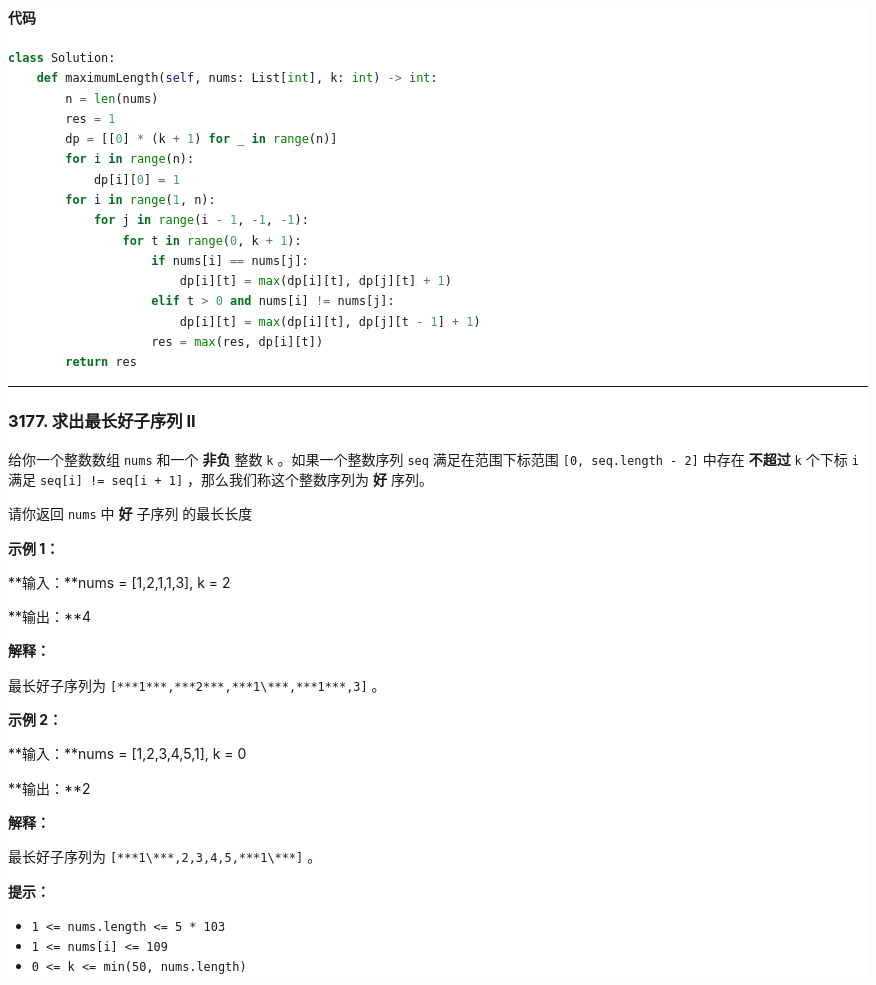 #### 代码

```python
class Solution:
    def maximumLength(self, nums: List[int], k: int) -> int:
        n = len(nums)
        res = 1
        dp = [[0] * (k + 1) for _ in range(n)]
        for i in range(n):
            dp[i][0] = 1
        for i in range(1, n):
            for j in range(i - 1, -1, -1):
                for t in range(0, k + 1):
                    if nums[i] == nums[j]:
                        dp[i][t] = max(dp[i][t], dp[j][t] + 1)
                    elif t > 0 and nums[i] != nums[j]:
                        dp[i][t] = max(dp[i][t], dp[j][t - 1] + 1)
                    res = max(res, dp[i][t])
        return res
```



----

### 3177. 求出最长好子序列 II

给你一个整数数组 `nums` 和一个 **非负** 整数 `k` 。如果一个整数序列 `seq` 满足在范围下标范围 `[0, seq.length - 2]` 中存在 **不超过** `k` 个下标 `i` 满足 `seq[i] != seq[i + 1]` ，那么我们称这个整数序列为 **好** 序列。

请你返回 `nums` 中 **好** 子序列 的最长长度

 

**示例 1：**

**输入：**nums = [1,2,1,1,3], k = 2

**输出：**4

**解释：**

最长好子序列为 `[***1***,***2***,***1\***,***1***,3]` 。

**示例 2：**

**输入：**nums = [1,2,3,4,5,1], k = 0

**输出：**2

**解释：**

最长好子序列为 `[***1\***,2,3,4,5,***1\***]` 。

 

**提示：**

- `1 <= nums.length <= 5 * 103`
- `1 <= nums[i] <= 109`
- `0 <= k <= min(50, nums.length)`
